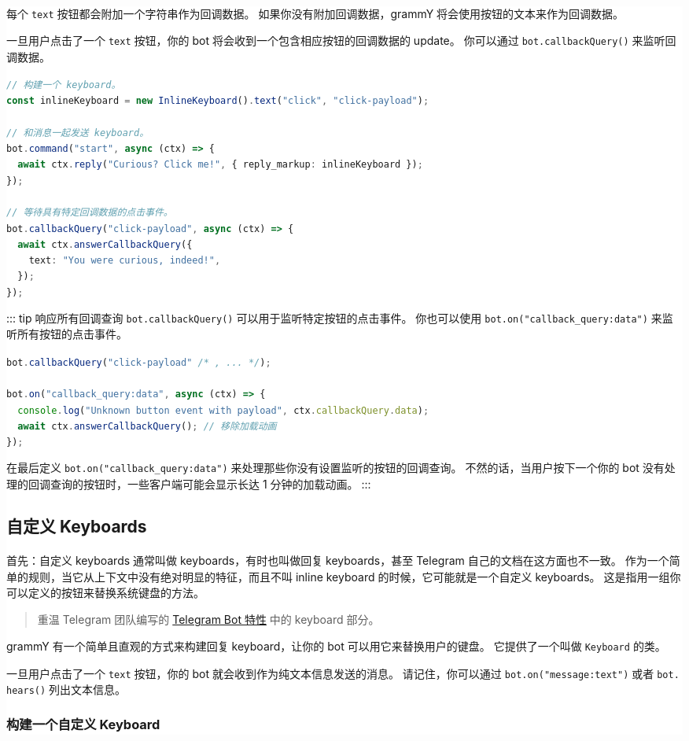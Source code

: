 每个 `text` 按钮都会附加一个字符串作为回调数据。
如果你没有附加回调数据，grammY 将会使用按钮的文本来作为回调数据。

一旦用户点击了一个 `text` 按钮，你的 bot 将会收到一个包含相应按钮的回调数据的 update。
你可以通过 `bot.callbackQuery()` 来监听回调数据。

```ts
// 构建一个 keyboard。
const inlineKeyboard = new InlineKeyboard().text("click", "click-payload");

// 和消息一起发送 keyboard。
bot.command("start", async (ctx) => {
  await ctx.reply("Curious? Click me!", { reply_markup: inlineKeyboard });
});

// 等待具有特定回调数据的点击事件。
bot.callbackQuery("click-payload", async (ctx) => {
  await ctx.answerCallbackQuery({
    text: "You were curious, indeed!",
  });
});
```

::: tip 响应所有回调查询
`bot.callbackQuery()` 可以用于监听特定按钮的点击事件。
你也可以使用 `bot.on("callback_query:data")` 来监听所有按钮的点击事件。

```ts
bot.callbackQuery("click-payload" /* , ... */);

bot.on("callback_query:data", async (ctx) => {
  console.log("Unknown button event with payload", ctx.callbackQuery.data);
  await ctx.answerCallbackQuery(); // 移除加载动画
});
```

在最后定义 `bot.on("callback_query:data")` 来处理那些你没有设置监听的按钮的回调查询。
不然的话，当用户按下一个你的 bot 没有处理的回调查询的按钮时，一些客户端可能会显示长达 1 分钟的加载动画。
:::

## 自定义 Keyboards

首先：自定义 keyboards 通常叫做 keyboards，有时也叫做回复 keyboards，甚至 Telegram 自己的文档在这方面也不一致。
作为一个简单的规则，当它从上下文中没有绝对明显的特征，而且不叫 inline keyboard 的时候，它可能就是一个自定义 keyboards。
这是指用一组你可以定义的按钮来替换系统键盘的方法。

> 重温 Telegram 团队编写的 [Telegram Bot 特性](https://core.telegram.org/bots/features#keyboards) 中的 keyboard 部分。

grammY 有一个简单且直观的方式来构建回复 keyboard，让你的 bot 可以用它来替换用户的键盘。
它提供了一个叫做 `Keyboard` 的类。

一旦用户点击了一个 `text` 按钮，你的 bot 就会收到作为纯文本信息发送的消息。
请记住，你可以通过 `bot.on("message:text")` 或者 `bot.hears()` 列出文本信息。

### 构建一个自定义 Keyboard
